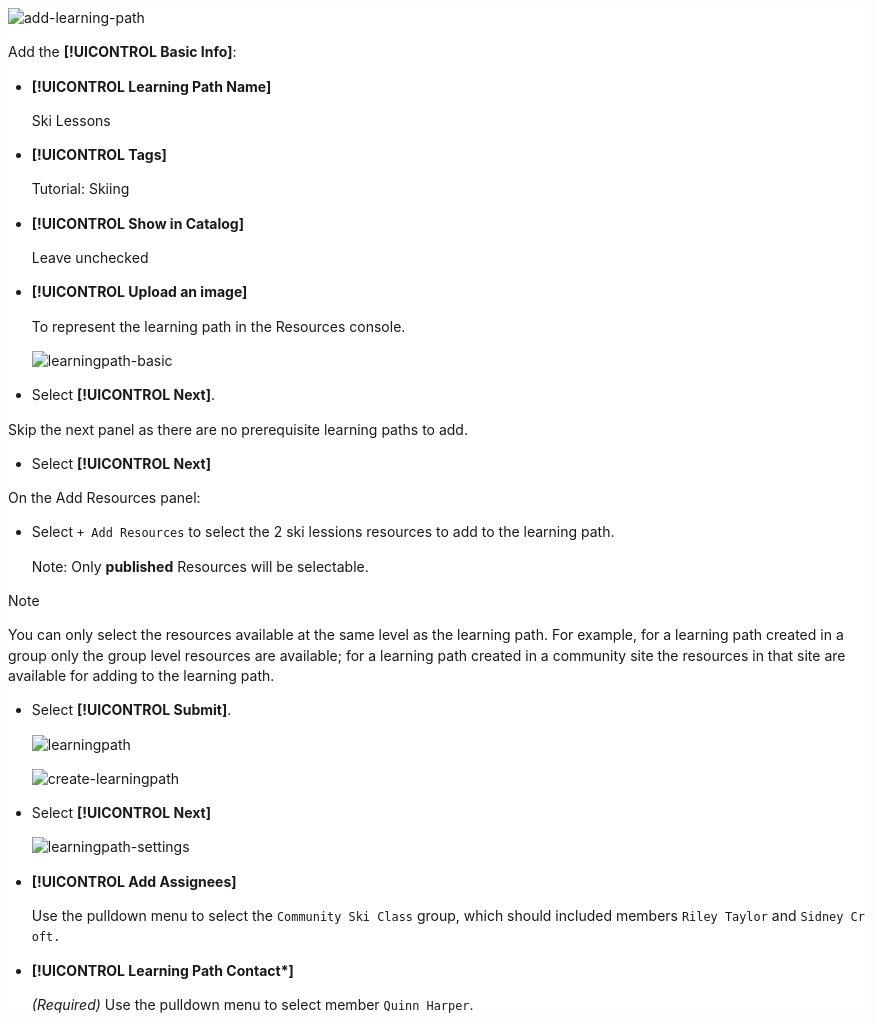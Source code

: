 ![add-learning-path](assets/add-learning-path.png)

Add the **[!UICONTROL Basic Info]**:

* **[!UICONTROL Learning Path Name]** 

  Ski Lessons

* **[!UICONTROL Tags]**
  
  Tutorial: Skiing

* **[!UICONTROL Show in Catalog]**

  Leave unchecked

* **[!UICONTROL Upload an image]** 

  To represent the learning path in the Resources console.

  ![learningpath-basic](assets/learningpath-basic.png)

* Select **[!UICONTROL Next]**.

Skip the next panel as there are no prerequisite learning paths to add.

* Select **[!UICONTROL Next]**

On the Add Resources panel:

* Select `+ Add Resources` to select the 2 ski lessions resources to add to the learning path.

  Note: Only **published** Resources will be selectable.

>[!NOTE]
>
>You can only select the resources available at the same level as the learning path. For example, for a learning path created in a group only the group level resources are available; for a learning path created in a community site the resources in that site are available for adding to the learning path.

* Select **[!UICONTROL Submit]**.

  ![learningpath](assets/learningpath-add.png) 
  
  ![create-learningpath](assets/create-learningpath.png)

* Select **[!UICONTROL Next]**

  ![learningpath-settings](assets/learningpath-settings.png)

* **[!UICONTROL Add Assignees]**
 
  Use the pulldown menu to select the `Community Ski Class` group, which should included members `Riley Taylor` and `Sidney Croft.`

* **[!UICONTROL Learning Path Contact&ast;]**
  
  *(Required)* Use the pulldown menu to select member `Quinn Harper`.
